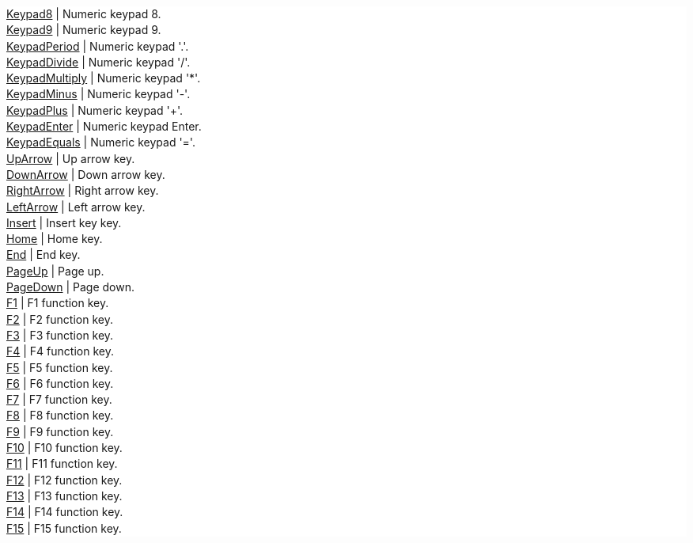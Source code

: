 [Keypad8](https://docs.unity3d.com/6000.0/Documentation/ScriptReference/KeyCode.Keypad8.html) | Numeric keypad 8.  
[Keypad9](https://docs.unity3d.com/6000.0/Documentation/ScriptReference/KeyCode.Keypad9.html) | Numeric keypad 9.  
[KeypadPeriod](https://docs.unity3d.com/6000.0/Documentation/ScriptReference/KeyCode.KeypadPeriod.html) | Numeric keypad '.'.  
[KeypadDivide](https://docs.unity3d.com/6000.0/Documentation/ScriptReference/KeyCode.KeypadDivide.html) | Numeric keypad '/'.  
[KeypadMultiply](https://docs.unity3d.com/6000.0/Documentation/ScriptReference/KeyCode.KeypadMultiply.html) | Numeric keypad '*'.  
[KeypadMinus](https://docs.unity3d.com/6000.0/Documentation/ScriptReference/KeyCode.KeypadMinus.html) | Numeric keypad '-'.  
[KeypadPlus](https://docs.unity3d.com/6000.0/Documentation/ScriptReference/KeyCode.KeypadPlus.html) | Numeric keypad '+'.  
[KeypadEnter](https://docs.unity3d.com/6000.0/Documentation/ScriptReference/KeyCode.KeypadEnter.html) | Numeric keypad Enter.  
[KeypadEquals](https://docs.unity3d.com/6000.0/Documentation/ScriptReference/KeyCode.KeypadEquals.html) | Numeric keypad '='.  
[UpArrow](https://docs.unity3d.com/6000.0/Documentation/ScriptReference/KeyCode.UpArrow.html) | Up arrow key.  
[DownArrow](https://docs.unity3d.com/6000.0/Documentation/ScriptReference/KeyCode.DownArrow.html) | Down arrow key.  
[RightArrow](https://docs.unity3d.com/6000.0/Documentation/ScriptReference/KeyCode.RightArrow.html) | Right arrow key.  
[LeftArrow](https://docs.unity3d.com/6000.0/Documentation/ScriptReference/KeyCode.LeftArrow.html) | Left arrow key.  
[Insert](https://docs.unity3d.com/6000.0/Documentation/ScriptReference/KeyCode.Insert.html) | Insert key key.  
[Home](https://docs.unity3d.com/6000.0/Documentation/ScriptReference/KeyCode.Home.html) | Home key.  
[End](https://docs.unity3d.com/6000.0/Documentation/ScriptReference/KeyCode.End.html) | End key.  
[PageUp](https://docs.unity3d.com/6000.0/Documentation/ScriptReference/KeyCode.PageUp.html) | Page up.  
[PageDown](https://docs.unity3d.com/6000.0/Documentation/ScriptReference/KeyCode.PageDown.html) | Page down.  
[F1](https://docs.unity3d.com/6000.0/Documentation/ScriptReference/KeyCode.F1.html) | F1 function key.  
[F2](https://docs.unity3d.com/6000.0/Documentation/ScriptReference/KeyCode.F2.html) | F2 function key.  
[F3](https://docs.unity3d.com/6000.0/Documentation/ScriptReference/KeyCode.F3.html) | F3 function key.  
[F4](https://docs.unity3d.com/6000.0/Documentation/ScriptReference/KeyCode.F4.html) | F4 function key.  
[F5](https://docs.unity3d.com/6000.0/Documentation/ScriptReference/KeyCode.F5.html) | F5 function key.  
[F6](https://docs.unity3d.com/6000.0/Documentation/ScriptReference/KeyCode.F6.html) | F6 function key.  
[F7](https://docs.unity3d.com/6000.0/Documentation/ScriptReference/KeyCode.F7.html) | F7 function key.  
[F8](https://docs.unity3d.com/6000.0/Documentation/ScriptReference/KeyCode.F8.html) | F8 function key.  
[F9](https://docs.unity3d.com/6000.0/Documentation/ScriptReference/KeyCode.F9.html) | F9 function key.  
[F10](https://docs.unity3d.com/6000.0/Documentation/ScriptReference/KeyCode.F10.html) | F10 function key.  
[F11](https://docs.unity3d.com/6000.0/Documentation/ScriptReference/KeyCode.F11.html) | F11 function key.  
[F12](https://docs.unity3d.com/6000.0/Documentation/ScriptReference/KeyCode.F12.html) | F12 function key.  
[F13](https://docs.unity3d.com/6000.0/Documentation/ScriptReference/KeyCode.F13.html) | F13 function key.  
[F14](https://docs.unity3d.com/6000.0/Documentation/ScriptReference/KeyCode.F14.html) | F14 function key.  
[F15](https://docs.unity3d.com/6000.0/Documentation/ScriptReference/KeyCode.F15.html) | F15 function key.  